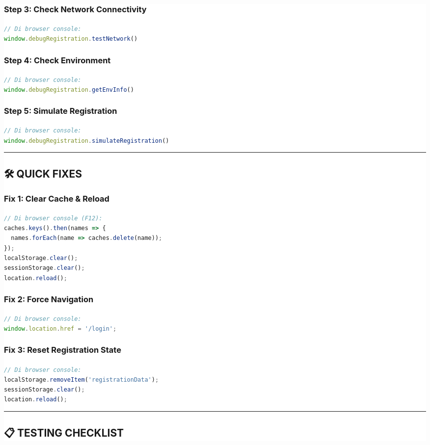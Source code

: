 ### **Step 3: Check Network Connectivity**
```javascript
// Di browser console:
window.debugRegistration.testNetwork()
```

### **Step 4: Check Environment**
```javascript
// Di browser console:
window.debugRegistration.getEnvInfo()
```

### **Step 5: Simulate Registration**
```javascript
// Di browser console:
window.debugRegistration.simulateRegistration()
```

---

## 🛠️ **QUICK FIXES**

### **Fix 1: Clear Cache & Reload**
```javascript
// Di browser console (F12):
caches.keys().then(names => {
  names.forEach(name => caches.delete(name));
});
localStorage.clear();
sessionStorage.clear();
location.reload();
```

### **Fix 2: Force Navigation**
```javascript
// Di browser console:
window.location.href = '/login';
```

### **Fix 3: Reset Registration State**
```javascript
// Di browser console:
localStorage.removeItem('registrationData');
sessionStorage.clear();
location.reload();
```

---

## 📋 **TESTING CHECKLIST**
